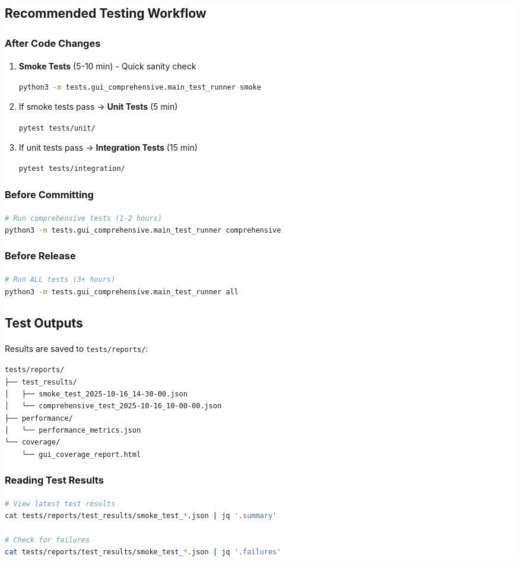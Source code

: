 ## Recommended Testing Workflow

### After Code Changes

1. **Smoke Tests** (5-10 min) - Quick sanity check
   ```bash
   python3 -m tests.gui_comprehensive.main_test_runner smoke
   ```

2. If smoke tests pass → **Unit Tests** (5 min)
   ```bash
   pytest tests/unit/
   ```

3. If unit tests pass → **Integration Tests** (15 min)
   ```bash
   pytest tests/integration/
   ```

### Before Committing

```bash
# Run comprehensive tests (1-2 hours)
python3 -m tests.gui_comprehensive.main_test_runner comprehensive
```

### Before Release

```bash
# Run ALL tests (3+ hours)
python3 -m tests.gui_comprehensive.main_test_runner all
```

## Test Outputs

Results are saved to `tests/reports/`:

```
tests/reports/
├── test_results/
│   ├── smoke_test_2025-10-16_14-30-00.json
│   └── comprehensive_test_2025-10-16_10-00-00.json
├── performance/
│   └── performance_metrics.json
└── coverage/
    └── gui_coverage_report.html
```

### Reading Test Results

```bash
# View latest test results
cat tests/reports/test_results/smoke_test_*.json | jq '.summary'

# Check for failures
cat tests/reports/test_results/smoke_test_*.json | jq '.failures'
```
